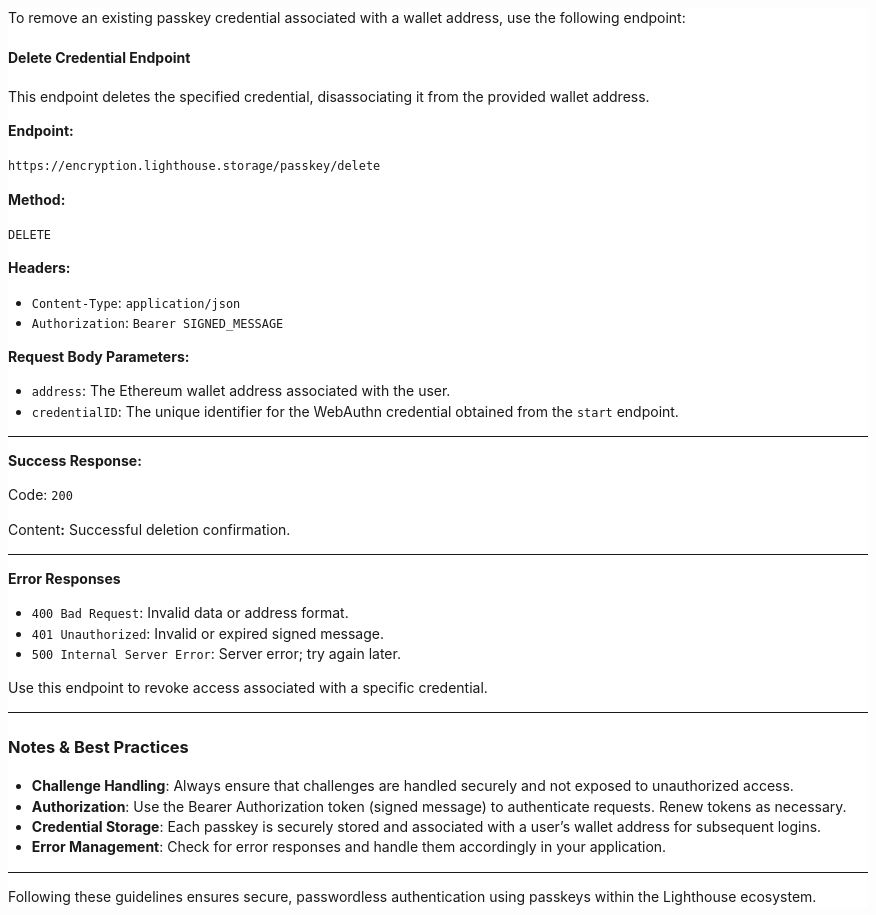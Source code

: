 To remove an existing passkey credential associated with a wallet address, use the following endpoint:

#### **Delete Credential Endpoint**

This endpoint deletes the specified credential, disassociating it from the provided wallet address.

**Endpoint:**

```
https://encryption.lighthouse.storage/passkey/delete
```

**Method:**

`DELETE`

**Headers:**

* `Content-Type`: `application/json`
* `Authorization`: `Bearer SIGNED_MESSAGE`

**Request Body Parameters:**

* `address`: The Ethereum wallet address associated with the user.
* `credentialID`: The unique identifier for the WebAuthn credential obtained from the `start` endpoint.

***

**Success Response:**

Code: `200`

Conten&#x74;**:** Successful deletion confirmation.

***

**Error Responses**

* `400 Bad Request`: Invalid data or address format.
* `401 Unauthorized`: Invalid or expired signed message.
* `500 Internal Server Error`: Server error; try again later.

Use this endpoint to revoke access associated with a specific credential.

***

### Notes & Best Practices

* **Challenge Handling**: Always ensure that challenges are handled securely and not exposed to unauthorized access.
* **Authorization**: Use the Bearer Authorization token (signed message) to authenticate requests. Renew tokens as necessary.
* **Credential Storage**: Each passkey is securely stored and associated with a user’s wallet address for subsequent logins.
* **Error Management**: Check for error responses and handle them accordingly in your application.

***

Following these guidelines ensures secure, passwordless authentication using passkeys within the Lighthouse ecosystem.
